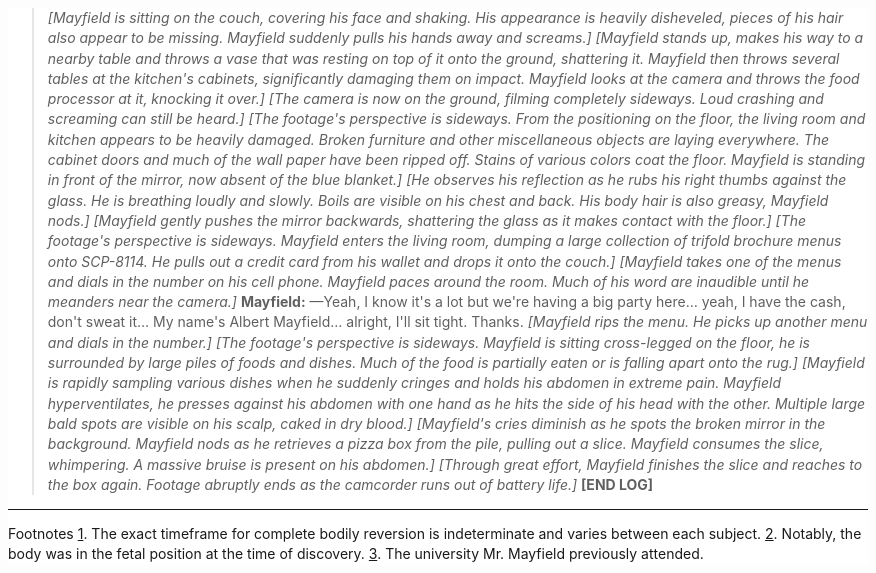 > _[Mayfield is sitting on the couch, covering his face and shaking. His appearance is heavily disheveled, pieces of his hair also appear to be missing. Mayfield suddenly pulls his hands away and screams.]_
> _[Mayfield stands up, makes his way to a nearby table and throws a vase that was resting on top of it onto the ground, shattering it. Mayfield then throws several tables at the kitchen's cabinets, significantly damaging them on impact. Mayfield looks at the camera and throws the food processor at it, knocking it over.]_
> _[The camera is now on the ground, filming completely sideways. Loud crashing and screaming can still be heard.]_
> _[The footage's perspective is sideways. From the positioning on the floor, the living room and kitchen appears to be heavily damaged. Broken furniture and other miscellaneous objects are laying everywhere. The cabinet doors and much of the wall paper have been ripped off. Stains of various colors coat the floor. Mayfield is standing in front of the mirror, now absent of the blue blanket.]_
> _[He observes his reflection as he rubs his right thumbs against the glass. He is breathing loudly and slowly. Boils are visible on his chest and back. His body hair is also greasy, Mayfield nods.]_
> _[Mayfield gently pushes the mirror backwards, shattering the glass as it makes contact with the floor.]_
> _[The footage's perspective is sideways. Mayfield enters the living room, dumping a large collection of trifold brochure menus onto SCP-8114. He pulls out a credit card from his wallet and drops it onto the couch.]_
> _[Mayfield takes one of the menus and dials in the number on his cell phone. Mayfield paces around the room. Much of his word are inaudible until he meanders near the camera.]_
> **Mayfield:** —Yeah, I know it's a lot but we're having a big party here… yeah, I have the cash, don't sweat it… My name's Albert Mayfield… alright, I'll sit tight. Thanks.
> _[Mayfield rips the menu. He picks up another menu and dials in the number.]_
> _[The footage's perspective is sideways. Mayfield is sitting cross-legged on the floor, he is surrounded by large piles of foods and dishes. Much of the food is partially eaten or is falling apart onto the rug.]_
> _[Mayfield is rapidly sampling various dishes when he suddenly cringes and holds his abdomen in extreme pain. Mayfield hyperventilates, he presses against his abdomen with one hand as he hits the side of his head with the other. Multiple large bald spots are visible on his scalp, caked in dry blood.]_
> _[Mayfield's cries diminish as he spots the broken mirror in the background. Mayfield nods as he retrieves a pizza box from the pile, pulling out a slice. Mayfield consumes the slice, whimpering. A massive bruise is present on his abdomen.]_
> _[Through great effort, Mayfield finishes the slice and reaches to the box again. Footage abruptly ends as the camcorder runs out of battery life.]_
> **[END LOG]**
* * *
Footnotes
[1](javascript:;). The exact timeframe for complete bodily reversion is indeterminate and varies between each subject.
[2](javascript:;). Notably, the body was in the fetal position at the time of discovery.
[3](javascript:;). The university Mr. Mayfield previously attended.